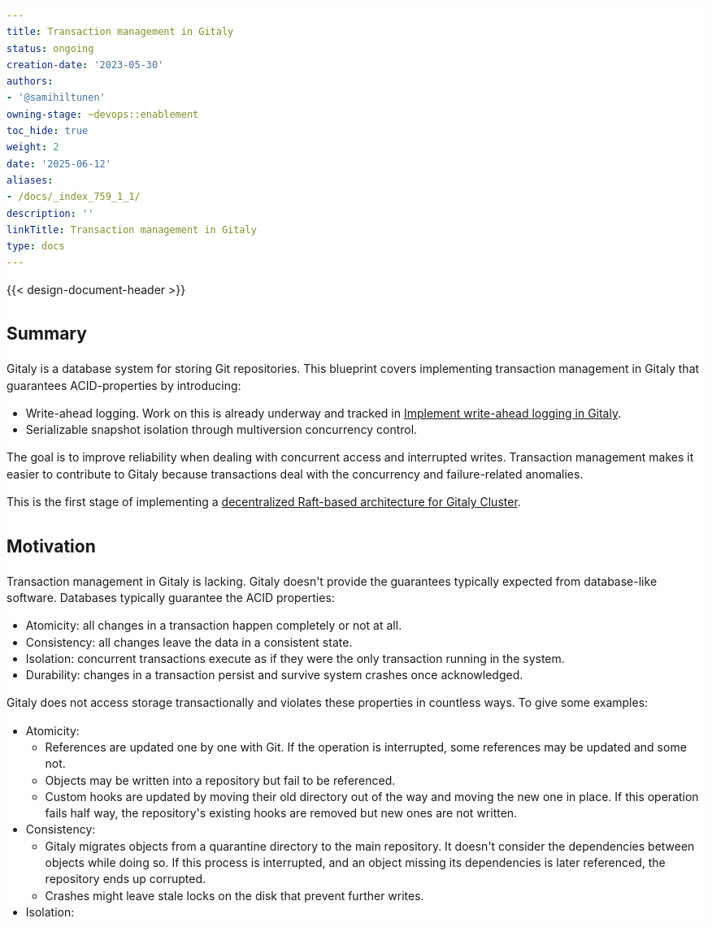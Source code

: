 ```yaml
---
title: Transaction management in Gitaly
status: ongoing
creation-date: '2023-05-30'
authors:
- '@samihiltunen'
owning-stage: ~devops::enablement
toc_hide: true
weight: 2
date: '2025-06-12'
aliases:
- /docs/_index_759_1_1/
description: ''
linkTitle: Transaction management in Gitaly
type: docs
---
```


{{< design-document-header >}}

## Summary

Gitaly is a database system for storing Git repositories. This blueprint covers implementing transaction management in Gitaly that guarantees
ACID-properties by introducing:

- Write-ahead logging. Work on this is already underway and tracked in [Implement write-ahead logging in Gitaly](https://gitlab.com/groups/gitlab-org/-/epics/8911).
- Serializable snapshot isolation through multiversion concurrency control.

The goal is to improve reliability when dealing with concurrent access and interrupted writes. Transaction management makes it easier to contribute to Gitaly because transactions
deal with the concurrency and failure-related anomalies.

This is the first stage of implementing a [decentralized Raft-based architecture for Gitaly Cluster](https://gitlab.com/groups/gitlab-org/-/epics/8903).

## Motivation

Transaction management in Gitaly is lacking. Gitaly doesn't provide the guarantees typically expected from database-like software. Databases typically guarantee the ACID
properties:

- Atomicity: all changes in a transaction happen completely or not at all.
- Consistency: all changes leave the data in a consistent state.
- Isolation: concurrent transactions execute as if they were the only transaction running in the system.
- Durability: changes in a transaction persist and survive system crashes once acknowledged.

Gitaly does not access storage transactionally and violates these properties in countless ways. To give some examples:

- Atomicity:
  - References are updated one by one with Git. If the operation is interrupted, some references
    may be updated and some not.
  - Objects may be written into a repository but fail to be referenced.
  - Custom hooks are updated by moving their old directory out of the way and moving the new one in place. If this operation fails half way, the repository's
    existing hooks are removed but new ones are not written.
- Consistency:
  - Gitaly migrates objects from a quarantine directory to the main repository. It doesn't consider the dependencies between objects while doing so. If this process is interrupted, and an object missing its dependencies is later referenced, the repository ends up corrupted.
  - Crashes might leave stale locks on the disk that prevent further writes.
- Isolation: